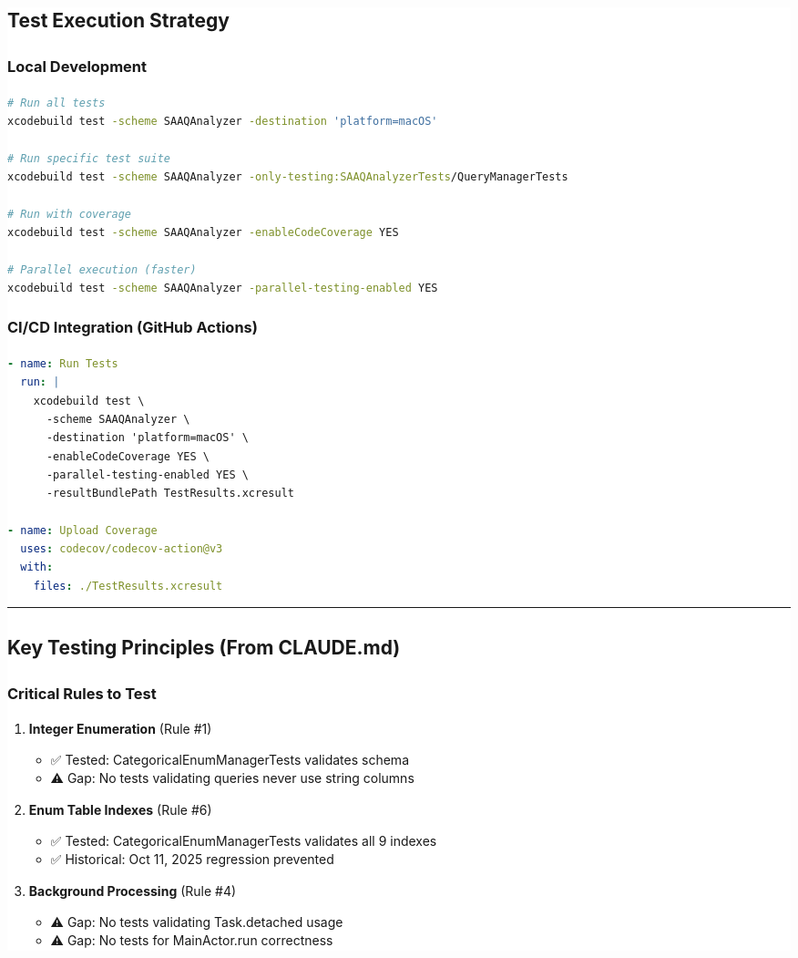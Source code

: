 
## Test Execution Strategy

### Local Development
```bash
# Run all tests
xcodebuild test -scheme SAAQAnalyzer -destination 'platform=macOS'

# Run specific test suite
xcodebuild test -scheme SAAQAnalyzer -only-testing:SAAQAnalyzerTests/QueryManagerTests

# Run with coverage
xcodebuild test -scheme SAAQAnalyzer -enableCodeCoverage YES

# Parallel execution (faster)
xcodebuild test -scheme SAAQAnalyzer -parallel-testing-enabled YES
```

### CI/CD Integration (GitHub Actions)
```yaml
- name: Run Tests
  run: |
    xcodebuild test \
      -scheme SAAQAnalyzer \
      -destination 'platform=macOS' \
      -enableCodeCoverage YES \
      -parallel-testing-enabled YES \
      -resultBundlePath TestResults.xcresult

- name: Upload Coverage
  uses: codecov/codecov-action@v3
  with:
    files: ./TestResults.xcresult
```

---

## Key Testing Principles (From CLAUDE.md)

### Critical Rules to Test

1. **Integer Enumeration** (Rule #1)
   - ✅ Tested: CategoricalEnumManagerTests validates schema
   - ⚠️ Gap: No tests validating queries never use string columns

2. **Enum Table Indexes** (Rule #6)
   - ✅ Tested: CategoricalEnumManagerTests validates all 9 indexes
   - ✅ Historical: Oct 11, 2025 regression prevented

3. **Background Processing** (Rule #4)
   - ⚠️ Gap: No tests validating Task.detached usage
   - ⚠️ Gap: No tests for MainActor.run correctness
